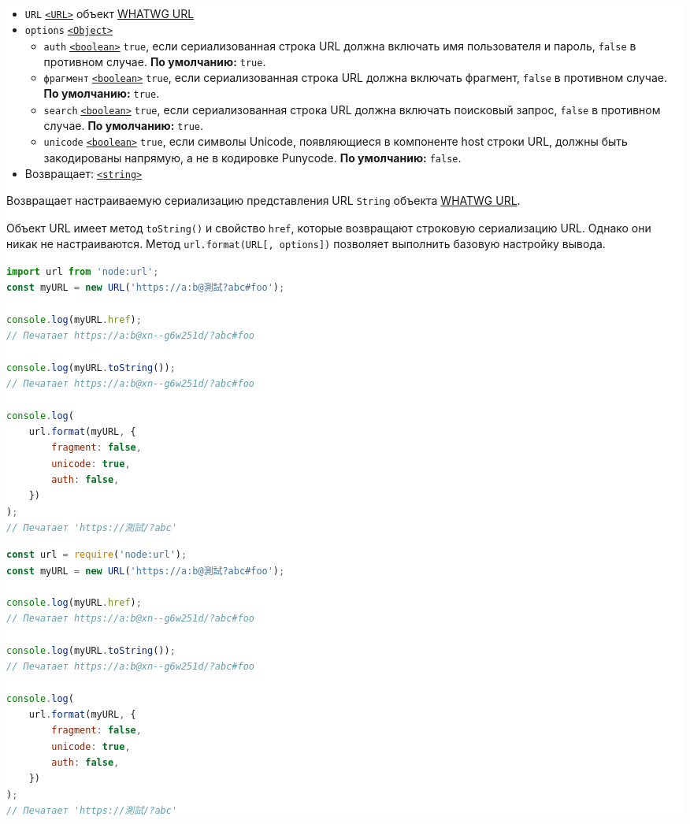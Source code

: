 -   `URL` [`<URL>`](url.md#the-whatwg-url-api) объект [WHATWG URL](#the-whatwg-url-api)
-   `options` [`<Object>`](https://developer.mozilla.org/docs/Web/JavaScript/Reference/Global_Objects/Object)
    -   `auth` [`<boolean>`](https://developer.mozilla.org/docs/Web/JavaScript/Data_structures#Boolean_type) `true`, если сериализованная строка URL должна включать имя пользователя и пароль, `false` в противном случае. **По умолчанию:** `true`.
    -   `фрагмент` [`<boolean>`](https://developer.mozilla.org/docs/Web/JavaScript/Data_structures#Boolean_type) `true`, если сериализованная строка URL должна включать фрагмент, `false` в противном случае. **По умолчанию:** `true`.
    -   `search` [`<boolean>`](https://developer.mozilla.org/docs/Web/JavaScript/Data_structures#Boolean_type) `true`, если сериализованная строка URL должна включать поисковый запрос, `false` в противном случае. **По умолчанию:** `true`.
    -   `unicode` [`<boolean>`](https://developer.mozilla.org/docs/Web/JavaScript/Data_structures#Boolean_type) `true`, если символы Unicode, появляющиеся в компоненте host строки URL, должны быть закодированы напрямую, а не в кодировке Punycode. **По умолчанию:** `false`.
-   Возвращает: [`<string>`](https://developer.mozilla.org/docs/Web/JavaScript/Data_structures#String_type)

Возвращает настраиваемую сериализацию представления URL `String` объекта [WHATWG URL](#the-whatwg-url-api).

Объект URL имеет метод `toString()` и свойство `href`, которые возвращают строковую сериализацию URL. Однако они никак не настраиваются. Метод `url.format(URL[, options])` позволяет выполнить базовую настройку вывода.

```mjs
import url from 'node:url';
const myURL = new URL('https://a:b@測試?abc#foo');

console.log(myURL.href);
// Печатает https://a:b@xn--g6w251d/?abc#foo

console.log(myURL.toString());
// Печатает https://a:b@xn--g6w251d/?abc#foo

console.log(
    url.format(myURL, {
        fragment: false,
        unicode: true,
        auth: false,
    })
);
// Печатает 'https://測試/?abc'
```

```cjs
const url = require('node:url');
const myURL = new URL('https://a:b@測試?abc#foo');

console.log(myURL.href);
// Печатает https://a:b@xn--g6w251d/?abc#foo

console.log(myURL.toString());
// Печатает https://a:b@xn--g6w251d/?abc#foo

console.log(
    url.format(myURL, {
        fragment: false,
        unicode: true,
        auth: false,
    })
);
// Печатает 'https://測試/?abc'
```
